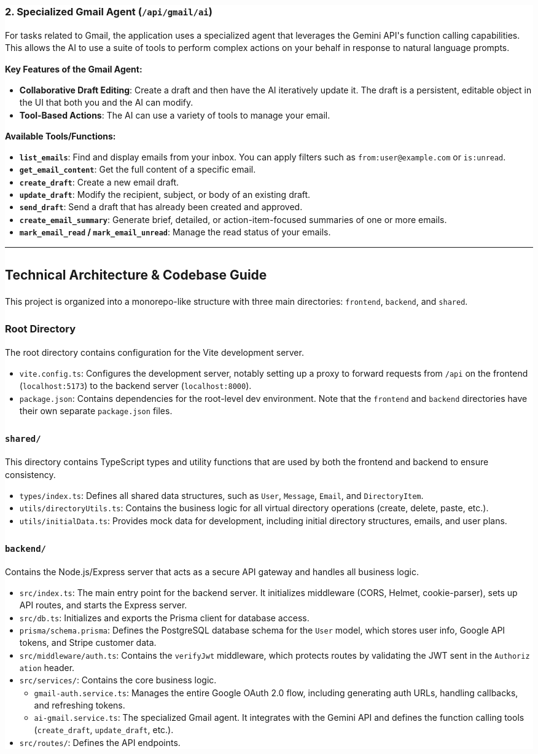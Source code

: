 ### 2. Specialized Gmail Agent (`/api/gmail/ai`)
For tasks related to Gmail, the application uses a specialized agent that leverages the Gemini API's function calling capabilities. This allows the AI to use a suite of tools to perform complex actions on your behalf in response to natural language prompts.

**Key Features of the Gmail Agent:**
*   **Collaborative Draft Editing**: Create a draft and then have the AI iteratively update it. The draft is a persistent, editable object in the UI that both you and the AI can modify.
*   **Tool-Based Actions**: The AI can use a variety of tools to manage your email.

**Available Tools/Functions:**
*   **`list_emails`**: Find and display emails from your inbox. You can apply filters such as `from:user@example.com` or `is:unread`.
*   **`get_email_content`**: Get the full content of a specific email.
*   **`create_draft`**: Create a new email draft.
*   **`update_draft`**: Modify the recipient, subject, or body of an existing draft.
*   **`send_draft`**: Send a draft that has already been created and approved.
*   **`create_email_summary`**: Generate brief, detailed, or action-item-focused summaries of one or more emails.
*   **`mark_email_read` / `mark_email_unread`**: Manage the read status of your emails.

---

## Technical Architecture & Codebase Guide

This project is organized into a monorepo-like structure with three main directories: `frontend`, `backend`, and `shared`.

### Root Directory

The root directory contains configuration for the Vite development server.
*   `vite.config.ts`: Configures the development server, notably setting up a proxy to forward requests from `/api` on the frontend (`localhost:5173`) to the backend server (`localhost:8000`).
*   `package.json`: Contains dependencies for the root-level dev environment. Note that the `frontend` and `backend` directories have their own separate `package.json` files.

### `shared/`

This directory contains TypeScript types and utility functions that are used by both the frontend and backend to ensure consistency.
*   `types/index.ts`: Defines all shared data structures, such as `User`, `Message`, `Email`, and `DirectoryItem`.
*   `utils/directoryUtils.ts`: Contains the business logic for all virtual directory operations (create, delete, paste, etc.).
*   `utils/initialData.ts`: Provides mock data for development, including initial directory structures, emails, and user plans.

### `backend/`

Contains the Node.js/Express server that acts as a secure API gateway and handles all business logic.
*   `src/index.ts`: The main entry point for the backend server. It initializes middleware (CORS, Helmet, cookie-parser), sets up API routes, and starts the Express server.
*   `src/db.ts`: Initializes and exports the Prisma client for database access.
*   `prisma/schema.prisma`: Defines the PostgreSQL database schema for the `User` model, which stores user info, Google API tokens, and Stripe customer data.
*   `src/middleware/auth.ts`: Contains the `verifyJwt` middleware, which protects routes by validating the JWT sent in the `Authorization` header.
*   `src/services/`: Contains the core business logic.
    *   `gmail-auth.service.ts`: Manages the entire Google OAuth 2.0 flow, including generating auth URLs, handling callbacks, and refreshing tokens.
    *   `ai-gmail.service.ts`: The specialized Gmail agent. It integrates with the Gemini API and defines the function calling tools (`create_draft`, `update_draft`, etc.).
*   `src/routes/`: Defines the API endpoints.